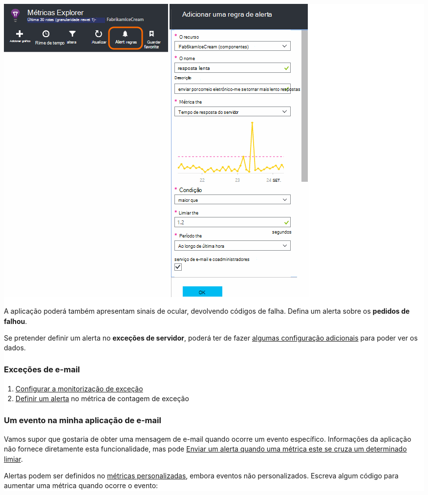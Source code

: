 ![](./media/app-insights-how-do-i/030-server.png)

A aplicação poderá também apresentam sinais de ocular, devolvendo códigos de falha. Defina um alerta sobre os **pedidos de falhou**.

Se pretender definir um alerta no **exceções de servidor**, poderá ter de fazer [algumas configuração adicionais](app-insights-asp-net-exceptions.md) para poder ver os dados.

### <a name="email-on-exceptions"></a>Exceções de e-mail

1. [Configurar a monitorização de exceção](app-insights-asp-net-exceptions.md)
2. [Definir um alerta](app-insights-alerts.md) no métrica de contagem de exceção


### <a name="email-on-an-event-in-my-app"></a>Um evento na minha aplicação de e-mail

Vamos supor que gostaria de obter uma mensagem de e-mail quando ocorre um evento específico. Informações da aplicação não fornece diretamente esta funcionalidade, mas pode [Enviar um alerta quando uma métrica este se cruza um determinado limiar](app-insights-alerts.md). 

Alertas podem ser definidos no [métricas personalizadas](app-insights-api-custom-events-metrics.md#track-metric), embora eventos não personalizados. Escreva algum código para aumentar uma métrica quando ocorre o evento:
